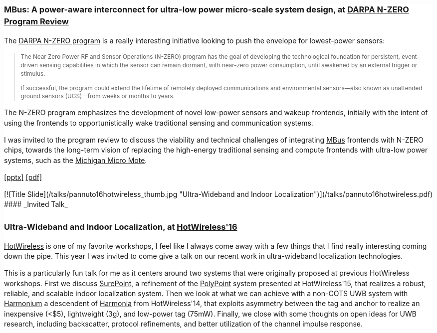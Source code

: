 ### MBus: A power-aware interconnect for ultra-low power micro-scale system design, at [DARPA N-ZERO Program Review][nzero]
The [DARPA N-ZERO program][nzero] is a really interesting initiative
looking to push the envelope for lowest-power sensors:
<small>
<blockquote>
The Near Zero Power RF and Sensor Operations (N-ZERO) program has the goal of developing the technological foundation for persistent, event-driven sensing capabilities in which the sensor can remain dormant, with near-zero power consumption, until awakened by an external trigger or stimulus.

If successful, the program could extend the lifetime of remotely deployed communications and environmental sensors—also known as unattended ground sensors (UGS)—from weeks or months to years.
</blockquote>
</small>

The N-ZERO program emphasizes the development of novel low-power sensors and
wakeup frontends, initially with the intent of using the frontends to
opportunistically wake traditional sensing and communication systems.

I was invited to the program review to discuss the viability and technical
challenges of integrating [MBus][mbus] frontends with N-ZERO chips, towards
the long-term vision of replacing the high-energy traditional sensing and
compute frontends with ultra-low power systems, such as the [Michigan Micro
Mote][michigan-micro-mote].

[nzero]: https://www.darpa.mil/program/near-zero-rf-and-sensor-operations
[michigan-micro-mote]: https://www.eecs.umich.edu/eecs/about/articles/2015/Worlds-Smallest-Computer-Michigan-Micro-Mote.html

<a href="/talks/pannuto16mbus-nzero.pptx">[pptx]</a>
<a href="/talks/pannuto16mbus-nzero.pdf">[pdf]</a>

</div>
</div>


<div class="row talk" id="pannuto16hotwireless" markdown="1">
<div class="col-lg-3 col-md-4 col-sm-5 col-xs-12" markdown="1">
[![Title Slide](/talks/pannuto16hotwireless_thumb.jpg "Ultra-Wideband and Indoor Localization")](/talks/pannuto16hotwireless.pdf)
#### _Invited Talk_
</div>
<div class="col-lg-9 col-md-8 col-sm-7 col-xs-12" markdown="1">

### Ultra-Wideband and Indoor Localization, at [HotWireless'16][hotwireless16]
[HotWireless](hotwireless16) is one of my favorite workshops, I feel like I
always come away with a few things that I find really interesting coming down
the pipe. This year I was invited to come give a talk on our recent work in
ultra-wideband localization technologies.

This is a particularly fun talk for me as it centers around two systems that
were originally proposed at previous HotWireless workshops. First we discuss
[SurePoint][kempke16surepoint], a refinement of the [PolyPoint][kempke15polypoint]
system presented at HotWireless'15, that realizes a robust, reliable, and
scalable indoor localization system. Then we look at what we can achieve with a
non-COTS UWB system with [Harmonium][kempke16harmonium] a descendent of
[Harmonia][kempke14harmonia] from HotWireless'14, that exploits asymmetry
between the tag and anchor to realize an inexpensive (&lt;$5), lightweight (3g),
and low-power tag (75mW). Finally, we close with some thoughts on open ideas
for UWB research, including backscatter, protocol refinements, and better
utilization of the channel impulse response.


[enssys20]: http://www.enssys.org/2020/
[cpsbench19]: https://cps-iotbench2019.ethz.ch/
[ipsn18]: https://ipsn.acm.org/2018/
[hotwireless16]: http://hotwireless16.ece.wisc.edu/
[kempke16surepoint]: /pubs/kempke16surepoint.pdf
[kempke16harmonium]: /pubs/kempke16harmonium.pdf
[kempke15polypoint]: /pubs/kempke15polypoint.pdf
[kempke14harmonia]: /pubs/kempke14harmonia.pdf
[ewsn16]: http://www.iti.tugraz.at/EWSN2016/cms/index.php?id=36
[nextmote16]: http://www.iti.tugraz.at/EWSN2016/cms/index.php?id=12
[MSsummit16]: https://www.microsoft.com/en-us/research/event/student-summit-mobility-systems-networking/
[isca15]: http://www.ece.cmu.edu/calcm/isca2015/
[warp15]: http://www.csl.cornell.edu/warp2015/
[mbus]: http://mbus.io
[tc111]: https://docs.google.com/document/d/18FmiR_eUrfM2XlEceVUMaIMFBfU7YOyzoIrblUSf1kU/edit
[techchange]: http://techchange.org/
[vlcs14]: http://archive.networks.rice.edu/VLCS-2014/index.html
[mobicom14]: http://www.sigmobile.org/mobicom/2014/